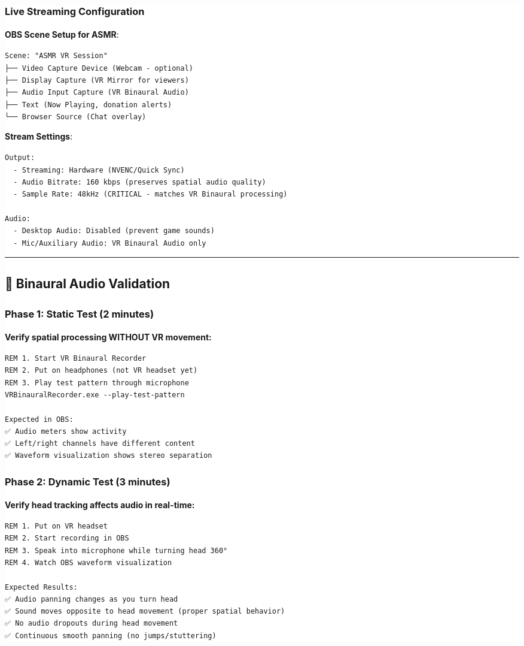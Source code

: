 ### Live Streaming Configuration

**OBS Scene Setup for ASMR**:

```
Scene: "ASMR VR Session"
├── Video Capture Device (Webcam - optional)
├── Display Capture (VR Mirror for viewers)
├── Audio Input Capture (VR Binaural Audio)
├── Text (Now Playing, donation alerts)
└── Browser Source (Chat overlay)
```

**Stream Settings**:
```
Output:
  - Streaming: Hardware (NVENC/Quick Sync)
  - Audio Bitrate: 160 kbps (preserves spatial audio quality)
  - Sample Rate: 48kHz (CRITICAL - matches VR Binaural processing)

Audio:
  - Desktop Audio: Disabled (prevent game sounds)
  - Mic/Auxiliary Audio: VR Binaural Audio only
```

---

## 🔧 Binaural Audio Validation

### Phase 1: Static Test (2 minutes)

**Verify spatial processing WITHOUT VR movement:**

```batch
REM 1. Start VR Binaural Recorder
REM 2. Put on headphones (not VR headset yet)
REM 3. Play test pattern through microphone
VRBinauralRecorder.exe --play-test-pattern

Expected in OBS:
✅ Audio meters show activity
✅ Left/right channels have different content
✅ Waveform visualization shows stereo separation
```

### Phase 2: Dynamic Test (3 minutes)

**Verify head tracking affects audio in real-time:**

```batch
REM 1. Put on VR headset
REM 2. Start recording in OBS
REM 3. Speak into microphone while turning head 360°
REM 4. Watch OBS waveform visualization

Expected Results:
✅ Audio panning changes as you turn head
✅ Sound moves opposite to head movement (proper spatial behavior)
✅ No audio dropouts during head movement
✅ Continuous smooth panning (no jumps/stuttering)
```
